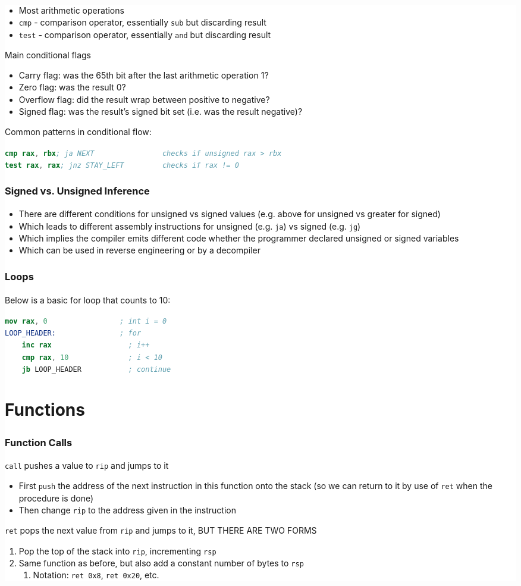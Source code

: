 - Most arithmetic operations
- `cmp` - comparison operator, essentially `sub` but discarding result
- `test` - comparison operator, essentially `and` but discarding result

Main conditional flags

- Carry flag: was the 65th bit after the last arithmetic operation 1?
- Zero flag: was the result 0?
- Overflow flag: did the result wrap between positive to negative?
- Signed flag: was the result’s signed bit set (i.e. was the result negative)?

Common patterns in conditional flow:

```nasm
cmp rax, rbx; ja NEXT                checks if unsigned rax > rbx 
test rax, rax; jnz STAY_LEFT         checks if rax != 0
```

### Signed vs. Unsigned Inference

- There are different conditions for unsigned vs signed values (e.g. above for unsigned vs greater for signed)
- Which leads to different assembly instructions for unsigned (e.g. `ja`) vs signed (e.g. `jg`)
- Which implies the compiler emits different code whether the programmer declared unsigned or signed variables
- Which can be used in reverse engineering or by a decompiler

### Loops

Below is a basic for loop that counts to 10:

```nasm
mov rax, 0                 ; int i = 0
LOOP_HEADER:               ; for
	inc rax                  ; i++
	cmp rax, 10              ; i < 10
	jb LOOP_HEADER           ; continue
```

# Functions

### Function Calls

`call` pushes a value to `rip` and jumps to it

- First `push` the address of the next instruction in this function onto the stack (so we can return to it by use of `ret` when the procedure is done)
- Then change `rip` to the address given in the instruction

`ret` pops the next value from `rip` and jumps to it, BUT THERE ARE TWO FORMS

1. Pop the top of the stack into `rip`, incrementing `rsp`
2. Same function as before, but also add a constant number of bytes to `rsp` 
    1. Notation: `ret 0x8`, `ret 0x20`, etc.
